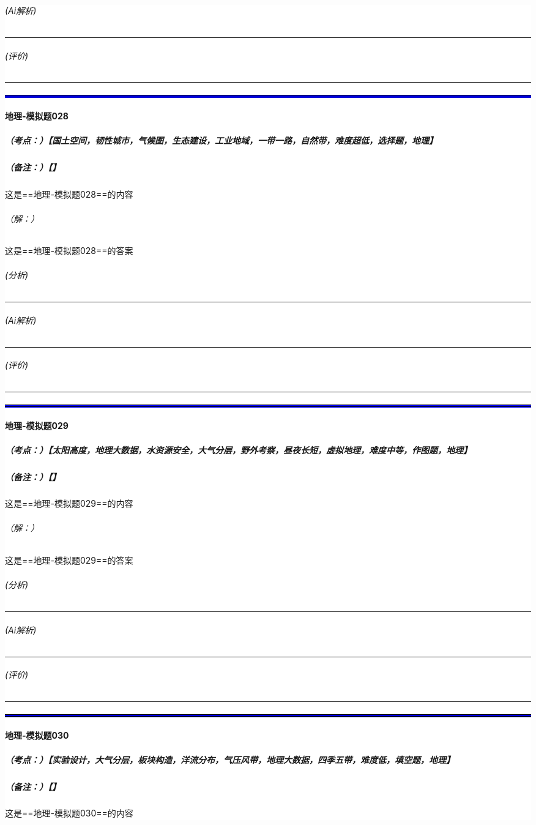 ###### (Ai解析)
---

###### (评价)
---


<hr style="background-color: blue; border-top: 4px double #000; margin: 20px 0;">

#### 地理-模拟题028
##### （考点：）【国土空间，韧性城市，气候图，生态建设，工业地域，一带一路，自然带，难度超低，选择题，地理】
##### （备注：）【】
这是==地理-模拟题028==的内容

###### （解：）
这是==地理-模拟题028==的答案


###### (分析)
---

###### (Ai解析)
---

###### (评价)
---


<hr style="background-color: blue; border-top: 4px double #000; margin: 20px 0;">

#### 地理-模拟题029
##### （考点：）【太阳高度，地理大数据，水资源安全，大气分层，野外考察，昼夜长短，虚拟地理，难度中等，作图题，地理】
##### （备注：）【】
这是==地理-模拟题029==的内容

###### （解：）
这是==地理-模拟题029==的答案


###### (分析)
---

###### (Ai解析)
---

###### (评价)
---


<hr style="background-color: blue; border-top: 4px double #000; margin: 20px 0;">

#### 地理-模拟题030
##### （考点：）【实验设计，大气分层，板块构造，洋流分布，气压风带，地理大数据，四季五带，难度低，填空题，地理】
##### （备注：）【】
这是==地理-模拟题030==的内容
